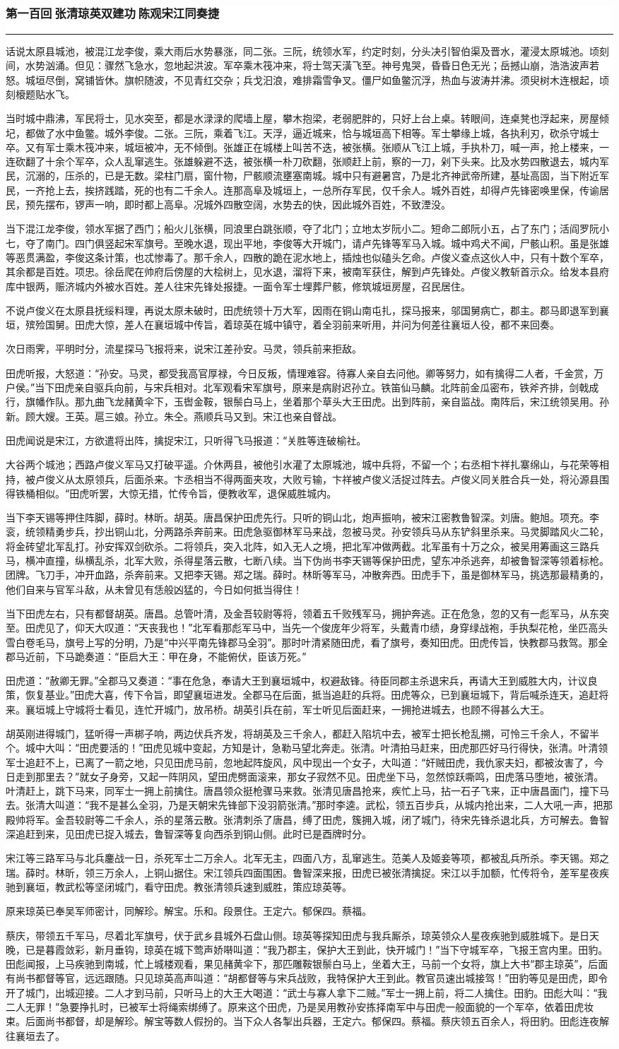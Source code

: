 ### 第一百回 张清琼英双建功 陈观宋江同奏捷
---

话说太原县城池，被混江龙李俊，乘大雨后水势暴涨，同二张。三阮，统领水军，约定时刻，分头决引智伯渠及晋水，灌浸太原城池。顷刻间，水势汹涌。但见：骤然飞急水，忽地起洪波。军卒乘木筏冲来，将士驾天潢飞至。神号鬼哭，昏昏日色无光；岳撼山崩，浩浩波声若怒。城垣尽倒，窝铺皆休。旗帜随波，不见青红交杂；兵戈汩浪，难排霜雪争叉。僵尸如鱼鳖沉浮，热血与波涛并沸。须臾树木连根起，顷刻榱题贴水飞。  

当时城中鼎沸，军民将士，见水突至，都是水渌渌的爬墙上屋，攀木抱梁，老弱肥胖的，只好上台上桌。转眼间，连桌凳也浮起来，房屋倾圮，都做了水中鱼鳖。城外李俊。二张。三阮，乘着飞江。天浮，逼近城来，恰与城垣高下相等。军士攀缘上城，各执利刃，砍杀守城士卒。又有军士乘木筏冲来，城垣被冲，无不倾倒。张雄正在城楼上叫苦不迭，被张横。张顺从飞江上城，手执朴刀，喊一声，抢上楼来，一连砍翻了十余个军卒，众人乱窜逃生。张雄躲避不迭，被张横一朴刀砍翻，张顺赶上前，察的一刀，剁下头来。比及水势四散退去，城内军民，沉溺的，压杀的，已是无数。梁柱门扇，窗什物，尸骸顺流壅塞南城。城中只有避暑宫，乃是北齐神武帝所建，基址高固，当下附近军民，一齐抢上去，挨挤践踏，死的也有二千余人。连那高阜及城垣上，一总所存军民，仅千余人。城外百姓，却得卢先锋密唤里保，传谕居民，预先摆布，锣声一响，即时都上高阜。况城外四散空阔，水势去的快，因此城外百姓，不致湮没。  

当下混江龙李俊，领水军据了西门；船火儿张横，同浪里白跳张顺，夺了北门；立地太岁阮小二。短命二郎阮小五，占了东门；活阎罗阮小七，夺了南门。四门俱竖起宋军旗号。至晚水退，现出平地，李俊等大开城门，请卢先锋等军马入城。城中鸡犬不闻，尸骸山积。虽是张雄等恶贯满盈，李俊这条计策，也忒惨毒了。那千余人，四散的跪在泥水地上，插烛也似磕头乞命。卢俊义查点这伙人中，只有十数个军卒，其余都是百姓。项忠。徐岳爬在帅府后傍屋的大桧树上，见水退，溜将下来，被南军获住，解到卢先锋处。卢俊义教斩首示众。给发本县府库中银两，赈济城内外被水百姓。差人往宋先锋处报捷。一面令军士埋葬尸骸，修筑城垣房屋，召民居住。  

不说卢俊义在太原县抚绥料理，再说太原未破时，田虎统领十万大军，因雨在铜山南屯扎，探马报来，邬国舅病亡，郡主。郡马即退军到襄垣，殡殓国舅。田虎大惊，差人在襄垣城中传旨，着琼英在城中镇守，着全羽前来听用，并问为何差往襄垣人役，都不来回奏。  

次日雨霁，平明时分，流星探马飞报将来，说宋江差孙安。马灵，领兵前来拒敌。  

田虎听报，大怒道：“孙安。马灵，都受我高官厚禄，今日反叛，情理难容。待寡人亲自去问他。卿等努力，如有擒得二人者，千金赏，万户侯。”当下田虎亲自驱兵向前，与宋兵相对。北军观看宋军旗号，原来是病尉迟孙立。铁笛仙马麟。北阵前金瓜密布，铁斧齐排，剑戟成行，旗幡作队。那九曲飞龙赭黄伞下，玉辔金鞍，银鬃白马上，坐着那个草头大王田虎。出到阵前，亲自监战。南阵后，宋江统领吴用。孙新。顾大嫂。王英。扈三娘。孙立。朱仝。燕顺兵马又到。宋江也亲自督战。  

田虎闻说是宋江，方欲遣将出阵，擒捉宋江，只听得飞马报道：“关胜等连破榆社。  

大谷两个城池；西路卢俊义军马又打破平遥。介休两县，被他引水灌了太原城池，城中兵将，不留一个；右丞相卞祥扎寨绵山，与花荣等相持，被卢俊义从太原领兵，后面杀来。卞丞相当不得两面夹攻，大败亏输，卞祥被卢俊义活捉过阵去。卢俊义同关胜合兵一处，将沁源县围得铁桶相似。“田虎听罢，大惊无措，忙传令旨，便教收军，退保威胜城内。  

当下李天锡等押住阵脚，薛时。林昕。胡英。唐昌保护田虎先行。只听的铜山北，炮声振响，被宋江密教鲁智深。刘唐。鲍旭。项充。李衮，统领精勇步兵，抄出铜山北，分两路杀奔前来。田虎急驱御林军马来战，忽被马灵。孙安领兵马从东铲斜里杀来。马灵脚踏风火二轮，将金砖望北军乱打。孙安挥双剑砍杀。二将领兵，突入北阵，如入无人之境，把北军冲做两截。北军虽有十万之众，被吴用筹画这三路兵马，横冲直撞，纵横乱杀，北军大败，杀得星落云散，七断八续。当下伪尚书李天锡等保护田虎，望东冲杀逃奔，却被鲁智深等领着标枪。团牌。飞刀手，冲开血路，杀奔前来。又把李天锡。郑之瑞。薛时。林昕等军马，冲散奔西。田虎手下，虽是御林军马，挑选那最精勇的，他们自来与官军斗敌，从未曾见有恁般凶猛的，今日如何抵当得住！  

当下田虎左右，只有都督胡英。唐昌。总管叶清，及金吾较尉等将，领着五千败残军马，拥护奔逃。正在危急，忽的又有一彪军马，从东突至。田虎见了，仰天大叹道：“天丧我也！”北军看那彪军马中，当先一个俊庞年少将军，头戴青巾绩，身穿绿战袍，手执梨花枪，坐匹高头雪白卷毛马，旗号上写的分明，乃是“中兴平南先锋郡马全羽”。那时叶清紧随田虎，看了旗号，奏知田虎。田虎传旨，快教郡马救驾。那全郡马近前，下马跪奏道：“臣启大王：甲在身，不能俯伏，臣该万死。”  

田虎道：“赦卿无罪。”全郡马又奏道：“事在危急，奉请大王到襄垣城中，权避敌锋。待臣同郡主杀退宋兵，再请大王到威胜大内，计议良策，恢复基业。”田虎大喜，传下令旨，即望襄垣进发。全郡马在后面，抵当追赶的兵将。田虎等众，已到襄垣城下，背后喊杀连天，追赶将来。襄垣城上守城将士看见，连忙开城门，放吊桥。胡英引兵在前，军士听见后面赶来，一拥抢进城去，也顾不得甚么大王。  

胡英刚进得城门，猛听得一声梆子响，两边伏兵齐发，将胡英及三千余人，都赶入陷坑中去，被军士把长枪乱搠，可怜三千余人，不留半个。城中大叫：“田虎要活的！”田虎见城中变起，方知是计，急勒马望北奔走。张清。叶清拍马赶来，田虎那匹好马行得快，张清。叶清领军士追赶不上，已离了一箭之地，只见田虎马前，忽地起阵旋风，风中现出一个女子，大叫道：“奸贼田虎，我仇家夫妇，都被汝害了，今日走到那里去？”就女子身旁，又起一阵阴风，望田虎劈面滚来，那女子寂然不见。田虎坐下马，忽然惊跃嘶鸣，田虎落马堕地，被张清。叶清赶上，跳下马来，同军士一拥上前擒住。唐昌领众挺枪骤马来救。张清见唐昌抢来，疾忙上马，拈一石子飞来，正中唐昌面门，撞下马去。张清大叫道：“我不是甚么全羽，乃是天朝宋先锋部下没羽箭张清。”那时李逵。武松，领五百步兵，从城内抢出来，二人大吼一声，把那殿帅将军。金吾较尉等二千余人，杀的星落云散。张清刺杀了唐昌，缚了田虎，簇拥入城，闭了城门，待宋先锋杀退北兵，方可解去。鲁智深追赶到来，见田虎已捉入城去，鲁智深等复向西杀到铜山侧。此时已是酉牌时分。  

宋江等三路军马与北兵鏖战一日，杀死军士二万余人。北军无主，四面八方，乱窜逃生。范美人及姬妾等项，都被乱兵所杀。李天锡。郑之瑞。薛时。林昕，领三万余人，上铜山据住。宋江领兵四面围困。鲁智深来报，田虎已被张清擒捉。宋江以手加额，忙传将令，差军星夜疾驰到襄垣，教武松等坚闭城门，看守田虎。教张清领兵速到威胜，策应琼英等。  

原来琼英已奉吴军师密计，同解珍。解宝。乐和。段景住。王定六。郁保四。蔡福。  

蔡庆，带领五千军马，尽着北军旗号，伏于武乡县城外石盘山侧。琼英等探知田虎与我兵厮杀，琼英领众人星夜疾驰到威胜城下。是日天晚，已是暮霞敛彩，新月垂钩，琼英在城下莺声娇啭叫道：“我乃郡主，保护大王到此，快开城门！”当下守城军卒，飞报王宫内里。田豹。田彪闻报，上马疾驰到南城，忙上城楼观看，果见赭黄伞下，那匹雕鞍银鬃白马上，坐着大王，马前一个女将，旗上大书“郡主琼英”，后面有尚书都督等官，远远跟随。只见琼英高声叫道：“胡都督等与宋兵战败，我特保护大王到此。教官员速出城接驾！”田豹等见是田虎，即令开了城门，出城迎接。二人才到马前，只听马上的大王大喝道：“武士与寡人拿下二贼。”军士一拥上前，将二人擒住。田豹。田彪大叫：“我二人无罪！”急要挣扎时，已被军士将绳索绑缚了。原来这个田虎，乃是吴用教孙安拣择南军中与田虎一般面貌的一个军卒，依着田虎妆束。后面尚书都督，却是解珍。解宝等数人假扮的。当下众人各掣出兵器，王定六。郁保四。蔡福。蔡庆领五百余人，将田豹。田彪连夜解往襄垣去了。  
